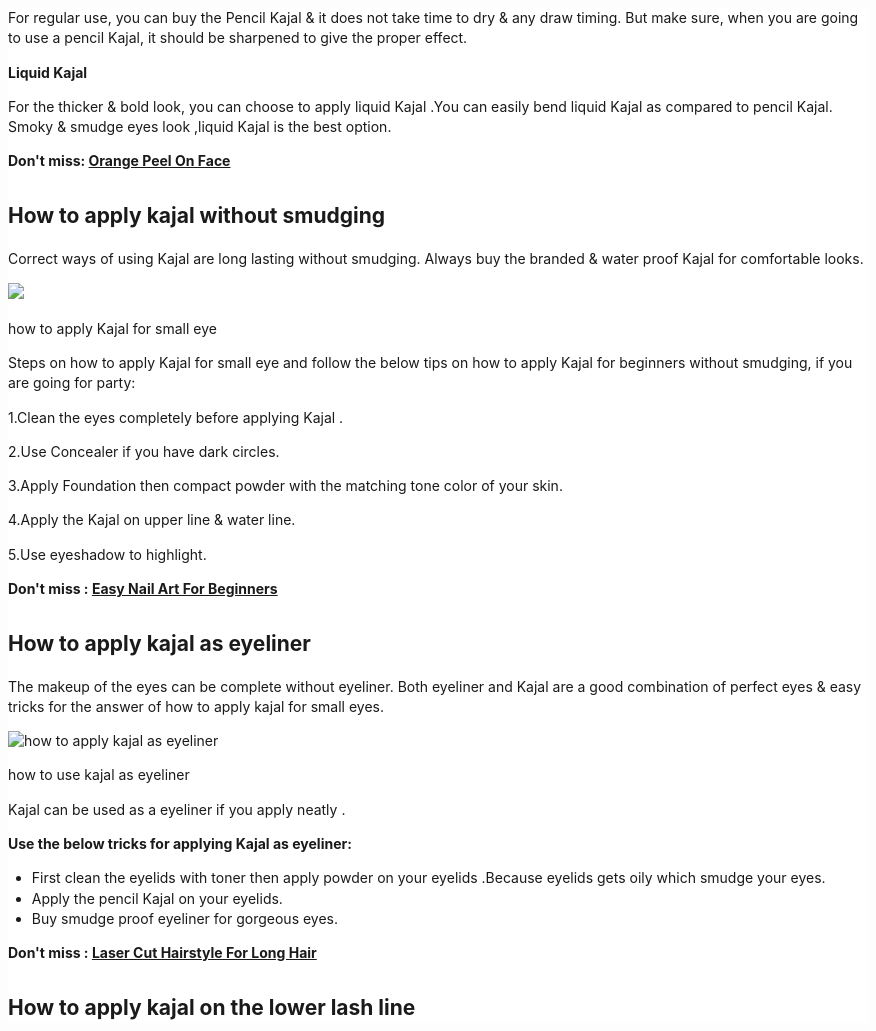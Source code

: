 For regular use, you can buy the Pencil Kajal & it does not take time to dry &amp; any draw timing. But make sure, when you are going to use a pencil Kajal, it should be sharpened to give the proper effect.

**Liquid Kajal**

For the thicker & bold look, you can choose to apply liquid Kajal .You can easily bend liquid Kajal as compared to pencil Kajal. Smoky & smudge eyes look ,liquid Kajal is the best option.

**Don't miss: [Orange Peel On Face](https://bestrani.com/orange-peel-on-face/)**

How to apply kajal without smudging
-----------------------------------

Correct ways of using Kajal are long lasting without smudging. Always buy the branded & water proof Kajal for comfortable looks.

![](https://img.bestrani.com/2021/02/how-to-apply-kajal-for-small-eyes.jpg)

how to apply Kajal for small eye

Steps on how to apply Kajal for small eye and follow the below tips on how to apply Kajal for beginners without smudging, if you are going for party:

1.Clean the eyes completely before applying Kajal .

2.Use Concealer if you have dark circles.

3.Apply Foundation then compact powder with the matching tone color of your skin.

4.Apply the Kajal on upper line & water line.

5.Use eyeshadow to highlight.

**Don't miss : [Easy Nail Art For Beginners](https://bestrani.com/easy-nail-art-for-beginners/)**

How to apply kajal as eyeliner
------------------------------

The makeup of the eyes can be complete without eyeliner. Both eyeliner and Kajal are a good combination of perfect eyes & easy tricks for the answer of how to apply kajal for small eyes.

![how to apply kajal as eyeliner](https://img.bestrani.com/2021/02/Kajal-as-a-eyeliner.jpg)

how to use kajal as eyeliner

Kajal can be used as a eyeliner if you apply neatly .

**Use the below tricks for applying Kajal as eyeliner:**

*   First clean the eyelids with toner then apply powder on your eyelids .Because eyelids gets oily which smudge your eyes.
*   Apply the pencil Kajal on your eyelids.
*   Buy smudge proof eyeliner for gorgeous eyes.

**Don't miss : [Laser Cut Hairstyle For Long Hair](https://bestrani.com/laser-cut-hairstyle-for-long-hair/)**

How to apply kajal on the lower lash line
-----------------------------------------

